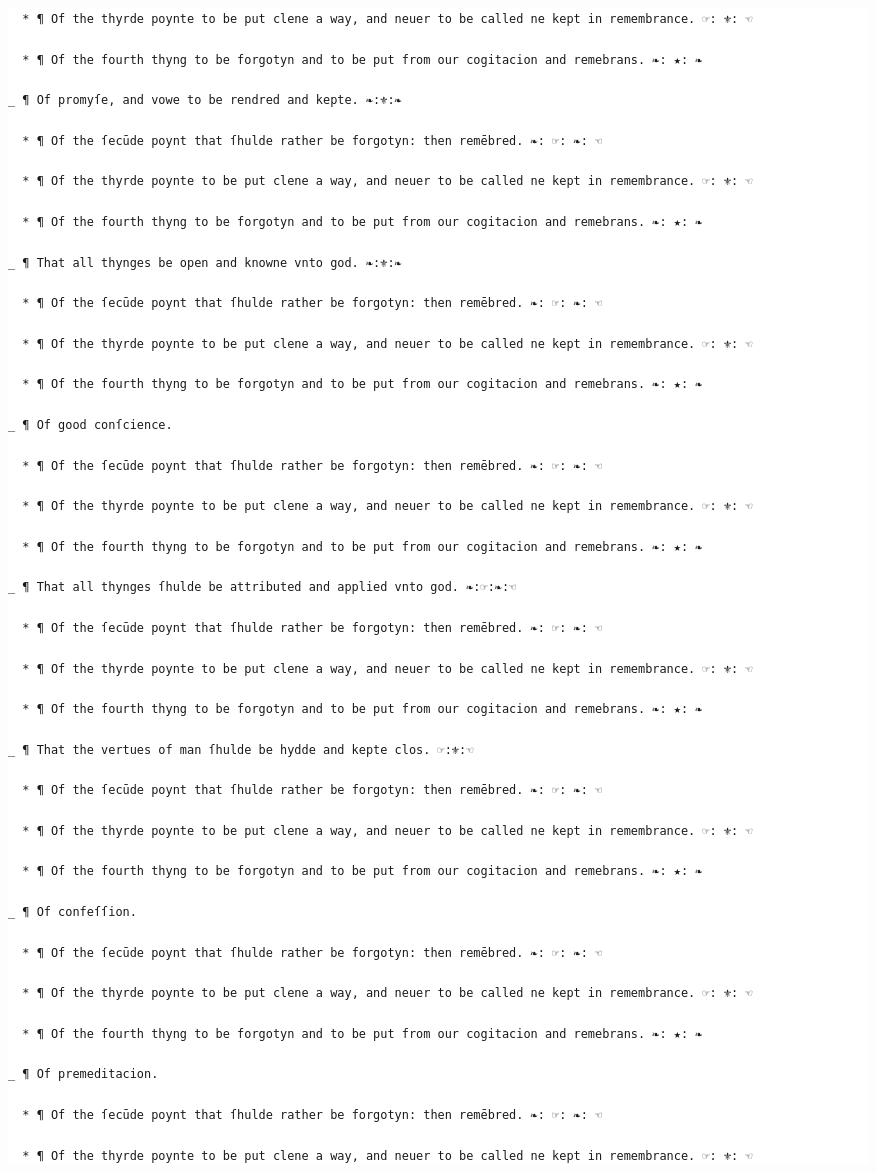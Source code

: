       * ¶ Of the thyrde poynte to be put clene a way, and neuer to be called ne kept in remembrance. ☞: ⚜: ☜

      * ¶ Of the fourth thyng to be forgotyn and to be put from our cogitacion and remebrans. ❧: ★: ❧

    _ ¶ Of promyſe, and vowe to be rendred and kepte. ❧:⚜:❧

      * ¶ Of the ſecūde poynt that ſhulde rather be forgotyn: then remēbred. ❧: ☞: ❧: ☜

      * ¶ Of the thyrde poynte to be put clene a way, and neuer to be called ne kept in remembrance. ☞: ⚜: ☜

      * ¶ Of the fourth thyng to be forgotyn and to be put from our cogitacion and remebrans. ❧: ★: ❧

    _ ¶ That all thynges be open and knowne vnto god. ❧:⚜:❧

      * ¶ Of the ſecūde poynt that ſhulde rather be forgotyn: then remēbred. ❧: ☞: ❧: ☜

      * ¶ Of the thyrde poynte to be put clene a way, and neuer to be called ne kept in remembrance. ☞: ⚜: ☜

      * ¶ Of the fourth thyng to be forgotyn and to be put from our cogitacion and remebrans. ❧: ★: ❧

    _ ¶ Of good conſcience.

      * ¶ Of the ſecūde poynt that ſhulde rather be forgotyn: then remēbred. ❧: ☞: ❧: ☜

      * ¶ Of the thyrde poynte to be put clene a way, and neuer to be called ne kept in remembrance. ☞: ⚜: ☜

      * ¶ Of the fourth thyng to be forgotyn and to be put from our cogitacion and remebrans. ❧: ★: ❧

    _ ¶ That all thynges ſhulde be attributed and applied vnto god. ❧:☞:❧:☜

      * ¶ Of the ſecūde poynt that ſhulde rather be forgotyn: then remēbred. ❧: ☞: ❧: ☜

      * ¶ Of the thyrde poynte to be put clene a way, and neuer to be called ne kept in remembrance. ☞: ⚜: ☜

      * ¶ Of the fourth thyng to be forgotyn and to be put from our cogitacion and remebrans. ❧: ★: ❧

    _ ¶ That the vertues of man ſhulde be hydde and kepte clos. ☞:⚜:☜

      * ¶ Of the ſecūde poynt that ſhulde rather be forgotyn: then remēbred. ❧: ☞: ❧: ☜

      * ¶ Of the thyrde poynte to be put clene a way, and neuer to be called ne kept in remembrance. ☞: ⚜: ☜

      * ¶ Of the fourth thyng to be forgotyn and to be put from our cogitacion and remebrans. ❧: ★: ❧

    _ ¶ Of confeſſion.

      * ¶ Of the ſecūde poynt that ſhulde rather be forgotyn: then remēbred. ❧: ☞: ❧: ☜

      * ¶ Of the thyrde poynte to be put clene a way, and neuer to be called ne kept in remembrance. ☞: ⚜: ☜

      * ¶ Of the fourth thyng to be forgotyn and to be put from our cogitacion and remebrans. ❧: ★: ❧

    _ ¶ Of premeditacion.

      * ¶ Of the ſecūde poynt that ſhulde rather be forgotyn: then remēbred. ❧: ☞: ❧: ☜

      * ¶ Of the thyrde poynte to be put clene a way, and neuer to be called ne kept in remembrance. ☞: ⚜: ☜
